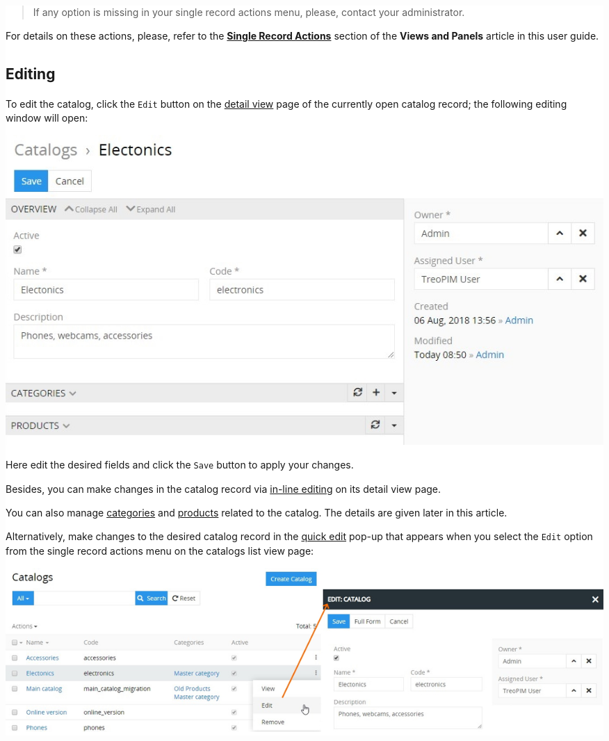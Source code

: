 > If any option is missing in your single record actions menu, please, contact your administrator.

For details on these actions, please, refer to the [**Single Record Actions**](./views-and-panels.md#single-record-actions) section of the **Views and Panels** article in this user guide.

## Editing 

To edit the catalog, click the `Edit` button on the [detail view](./views-and-panels.md#detail-view) page of the currently open catalog record; the following editing window will open:

![Catalog Editing](../../_assets/catalogs/catalog-edit.jpg)

Here edit the desired fields and click the `Save` button to apply your changes.

Besides, you can make changes in the catalog record via [in-line editing](./views-and-panels.md#in-line-editing) on its detail view page.

You can also manage [categories](#categories) and [products](#products) related to the catalog. The details are given later in this article.

Alternatively, make changes to the desired catalog record in the [quick edit](./views-and-panels.md#quick-edit-view) pop-up that appears when you select the `Edit` option from the single record actions menu on the catalogs list view page:

![Editing popup](../../_assets/catalogs/catalog-editing-popup.jpg)
